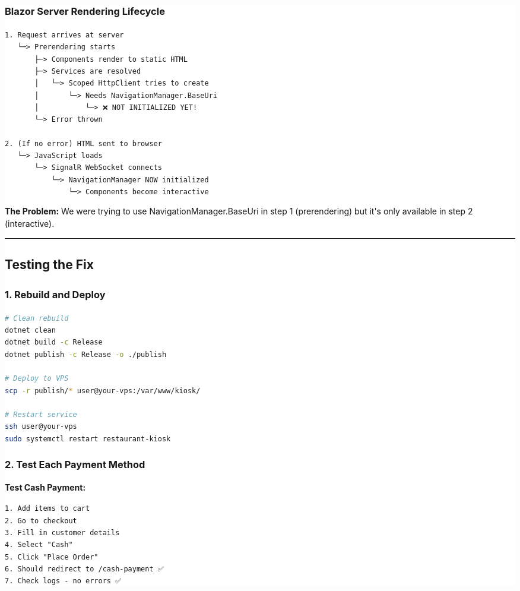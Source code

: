 ### Blazor Server Rendering Lifecycle

```
1. Request arrives at server
   └─> Prerendering starts
       ├─> Components render to static HTML
       ├─> Services are resolved
       │   └─> Scoped HttpClient tries to create
       │       └─> Needs NavigationManager.BaseUri
       │           └─> ❌ NOT INITIALIZED YET!
       └─> Error thrown

2. (If no error) HTML sent to browser
   └─> JavaScript loads
       └─> SignalR WebSocket connects
           └─> NavigationManager NOW initialized
               └─> Components become interactive
```

**The Problem:** We were trying to use NavigationManager.BaseUri in step 1 (prerendering) but it's only available in step 2 (interactive).

---

## Testing the Fix

### 1. Rebuild and Deploy

```bash
# Clean rebuild
dotnet clean
dotnet build -c Release
dotnet publish -c Release -o ./publish

# Deploy to VPS
scp -r publish/* user@your-vps:/var/www/kiosk/

# Restart service
ssh user@your-vps
sudo systemctl restart restaurant-kiosk
```

### 2. Test Each Payment Method

**Test Cash Payment:**
```
1. Add items to cart
2. Go to checkout
3. Fill in customer details
4. Select "Cash"
5. Click "Place Order"
6. Should redirect to /cash-payment ✅
7. Check logs - no errors ✅
```
